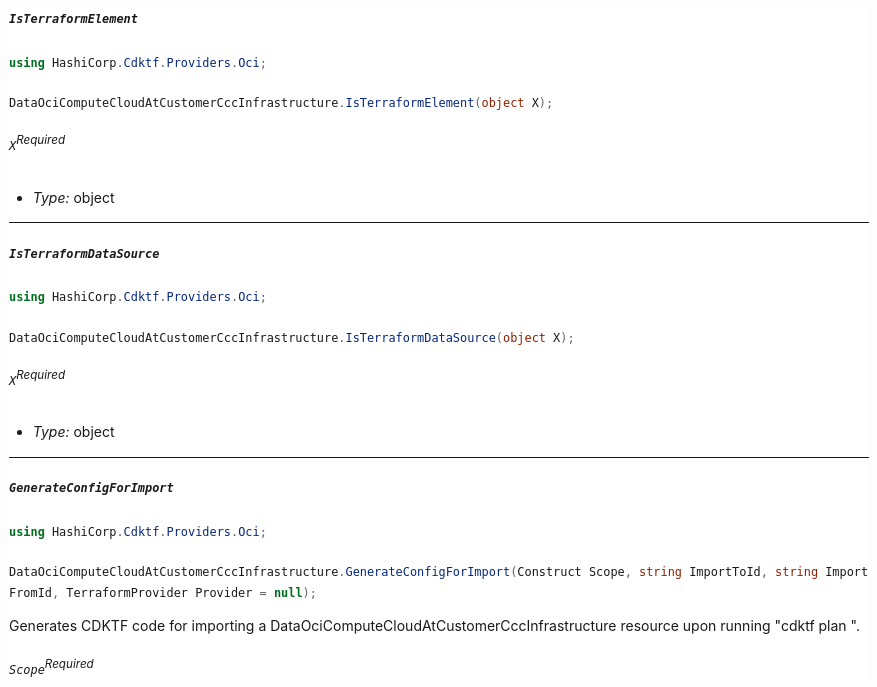 ##### `IsTerraformElement` <a name="IsTerraformElement" id="rhizo-co-terraform-provider-oci.dataOciComputeCloudAtCustomerCccInfrastructure.DataOciComputeCloudAtCustomerCccInfrastructure.isTerraformElement"></a>

```csharp
using HashiCorp.Cdktf.Providers.Oci;

DataOciComputeCloudAtCustomerCccInfrastructure.IsTerraformElement(object X);
```

###### `X`<sup>Required</sup> <a name="X" id="rhizo-co-terraform-provider-oci.dataOciComputeCloudAtCustomerCccInfrastructure.DataOciComputeCloudAtCustomerCccInfrastructure.isTerraformElement.parameter.x"></a>

- *Type:* object

---

##### `IsTerraformDataSource` <a name="IsTerraformDataSource" id="rhizo-co-terraform-provider-oci.dataOciComputeCloudAtCustomerCccInfrastructure.DataOciComputeCloudAtCustomerCccInfrastructure.isTerraformDataSource"></a>

```csharp
using HashiCorp.Cdktf.Providers.Oci;

DataOciComputeCloudAtCustomerCccInfrastructure.IsTerraformDataSource(object X);
```

###### `X`<sup>Required</sup> <a name="X" id="rhizo-co-terraform-provider-oci.dataOciComputeCloudAtCustomerCccInfrastructure.DataOciComputeCloudAtCustomerCccInfrastructure.isTerraformDataSource.parameter.x"></a>

- *Type:* object

---

##### `GenerateConfigForImport` <a name="GenerateConfigForImport" id="rhizo-co-terraform-provider-oci.dataOciComputeCloudAtCustomerCccInfrastructure.DataOciComputeCloudAtCustomerCccInfrastructure.generateConfigForImport"></a>

```csharp
using HashiCorp.Cdktf.Providers.Oci;

DataOciComputeCloudAtCustomerCccInfrastructure.GenerateConfigForImport(Construct Scope, string ImportToId, string ImportFromId, TerraformProvider Provider = null);
```

Generates CDKTF code for importing a DataOciComputeCloudAtCustomerCccInfrastructure resource upon running "cdktf plan <stack-name>".

###### `Scope`<sup>Required</sup> <a name="Scope" id="rhizo-co-terraform-provider-oci.dataOciComputeCloudAtCustomerCccInfrastructure.DataOciComputeCloudAtCustomerCccInfrastructure.generateConfigForImport.parameter.scope"></a>
